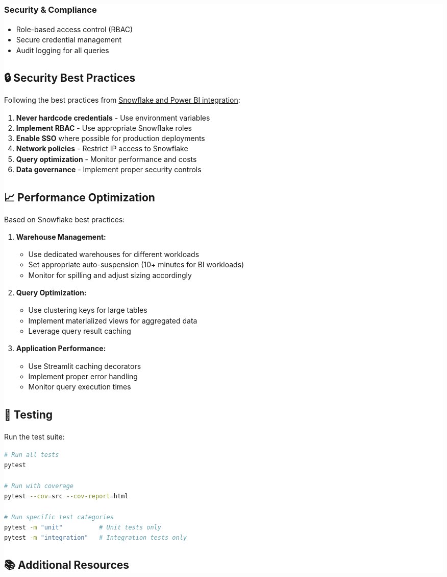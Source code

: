 ### Security & Compliance
- Role-based access control (RBAC)
- Secure credential management
- Audit logging for all queries

## 🔒 Security Best Practices

Following the best practices from [Snowflake and Power BI integration](https://medium.com/snowflake/snowflake-and-power-bi-best-practices-and-recent-improvements-183e2d970c0c):

1. **Never hardcode credentials** - Use environment variables
2. **Implement RBAC** - Use appropriate Snowflake roles
3. **Enable SSO** where possible for production deployments
4. **Network policies** - Restrict IP access to Snowflake
5. **Query optimization** - Monitor performance and costs
6. **Data governance** - Implement proper security controls

## 📈 Performance Optimization

Based on Snowflake best practices:

1. **Warehouse Management:**
   - Use dedicated warehouses for different workloads
   - Set appropriate auto-suspension (10+ minutes for BI workloads)
   - Monitor for spilling and adjust sizing accordingly

2. **Query Optimization:**
   - Use clustering keys for large tables
   - Implement materialized views for aggregated data
   - Leverage query result caching

3. **Application Performance:**
   - Use Streamlit caching decorators
   - Implement proper error handling
   - Monitor query execution times

## 🧪 Testing

Run the test suite:
```bash
# Run all tests
pytest

# Run with coverage
pytest --cov=src --cov-report=html

# Run specific test categories
pytest -m "unit"          # Unit tests only
pytest -m "integration"   # Integration tests only
```

## 📚 Additional Resources
